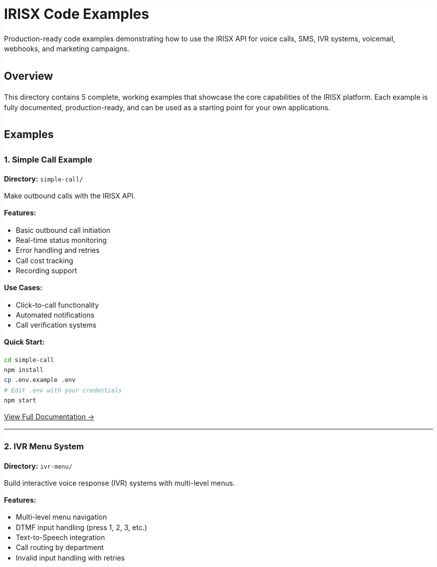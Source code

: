 # IRISX Code Examples

Production-ready code examples demonstrating how to use the IRISX API for voice calls, SMS, IVR systems, voicemail, webhooks, and marketing campaigns.

## Overview

This directory contains 5 complete, working examples that showcase the core capabilities of the IRISX platform. Each example is fully documented, production-ready, and can be used as a starting point for your own applications.

## Examples

### 1. Simple Call Example
**Directory:** `simple-call/`

Make outbound calls with the IRISX API.

**Features:**
- Basic outbound call initiation
- Real-time status monitoring
- Error handling and retries
- Call cost tracking
- Recording support

**Use Cases:**
- Click-to-call functionality
- Automated notifications
- Call verification systems

**Quick Start:**
```bash
cd simple-call
npm install
cp .env.example .env
# Edit .env with your credentials
npm start
```

[View Full Documentation →](simple-call/README.md)

---

### 2. IVR Menu System
**Directory:** `ivr-menu/`

Build interactive voice response (IVR) systems with multi-level menus.

**Features:**
- Multi-level menu navigation
- DTMF input handling (press 1, 2, 3, etc.)
- Text-to-Speech integration
- Call routing by department
- Invalid input handling with retries
